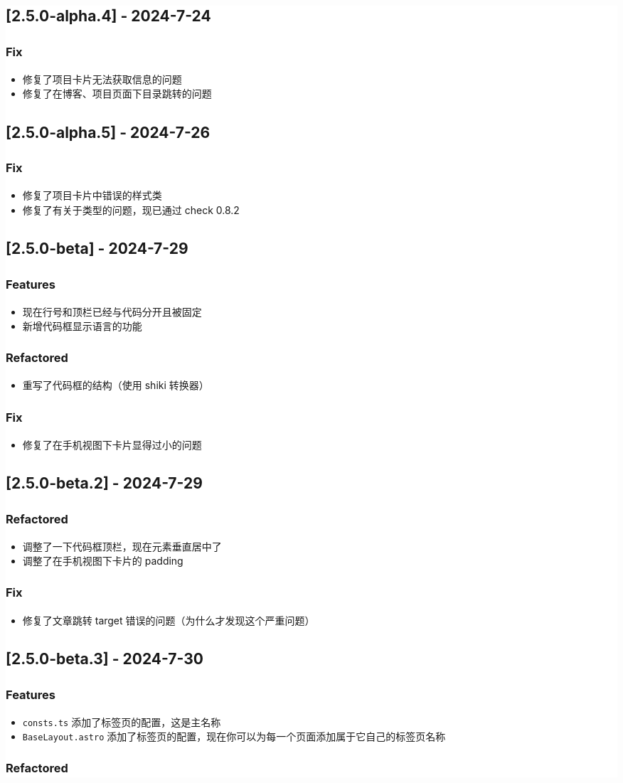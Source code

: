 ## [2.5.0-alpha.4] - 2024-7-24

### Fix

- 修复了项目卡片无法获取信息的问题
- 修复了在博客、项目页面下目录跳转的问题

## [2.5.0-alpha.5] - 2024-7-26

### Fix

- 修复了项目卡片中错误的样式类
- 修复了有关于类型的问题，现已通过 check 0.8.2

## [2.5.0-beta] - 2024-7-29

### Features

- 现在行号和顶栏已经与代码分开且被固定
- 新增代码框显示语言的功能

### Refactored

- 重写了代码框的结构（使用 shiki 转换器）

### Fix

- 修复了在手机视图下卡片显得过小的问题

## [2.5.0-beta.2] - 2024-7-29

### Refactored

- 调整了一下代码框顶栏，现在元素垂直居中了
- 调整了在手机视图下卡片的 padding

### Fix

- 修复了文章跳转 target 错误的问题（为什么才发现这个严重问题）

## [2.5.0-beta.3] - 2024-7-30

### Features

- `consts.ts` 添加了标签页的配置，这是主名称
- `BaseLayout.astro` 添加了标签页的配置，现在你可以为每一个页面添加属于它自己的标签页名称

### Refactored
